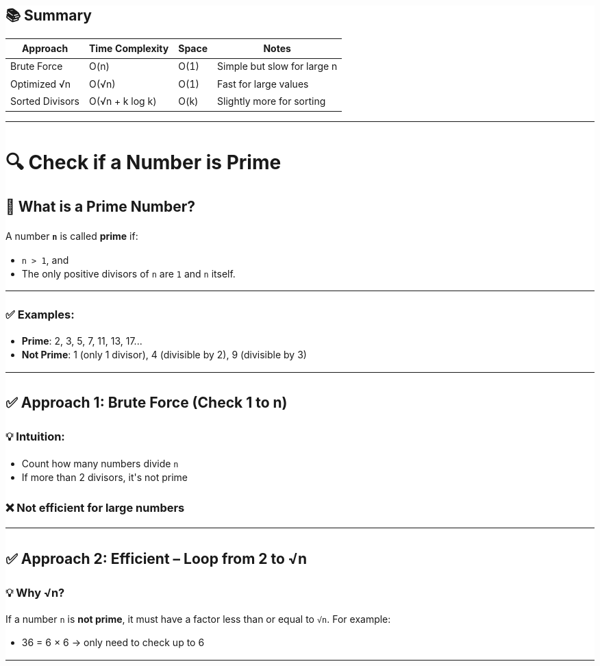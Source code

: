 
## 📚 Summary

| Approach        | Time Complexity | Space | Notes                       |
| --------------- | --------------- | ----- | --------------------------- |
| Brute Force     | O(n)            | O(1)  | Simple but slow for large n |
| Optimized √n    | O(√n)           | O(1)  | Fast for large values       |
| Sorted Divisors | O(√n + k log k) | O(k)  | Slightly more for sorting   |

---

# 🔍 Check if a Number is Prime

## 🧠 What is a Prime Number?

A number **`n`** is called **prime** if:

- `n > 1`, and
- The only positive divisors of `n` are `1` and `n` itself.

---

### ✅ Examples:

- **Prime**: 2, 3, 5, 7, 11, 13, 17...
- **Not Prime**: 1 (only 1 divisor), 4 (divisible by 2), 9 (divisible by 3)

---

## ✅ Approach 1: Brute Force (Check 1 to n)

### 💡 Intuition:

- Count how many numbers divide `n`
- If more than 2 divisors, it's not prime

### ❌ Not efficient for large numbers

---

## ✅ Approach 2: Efficient – Loop from 2 to √n

### 💡 Why √n?

If a number `n` is **not prime**, it must have a factor less than or equal to `√n`.
For example:

- 36 = 6 × 6 → only need to check up to 6

---